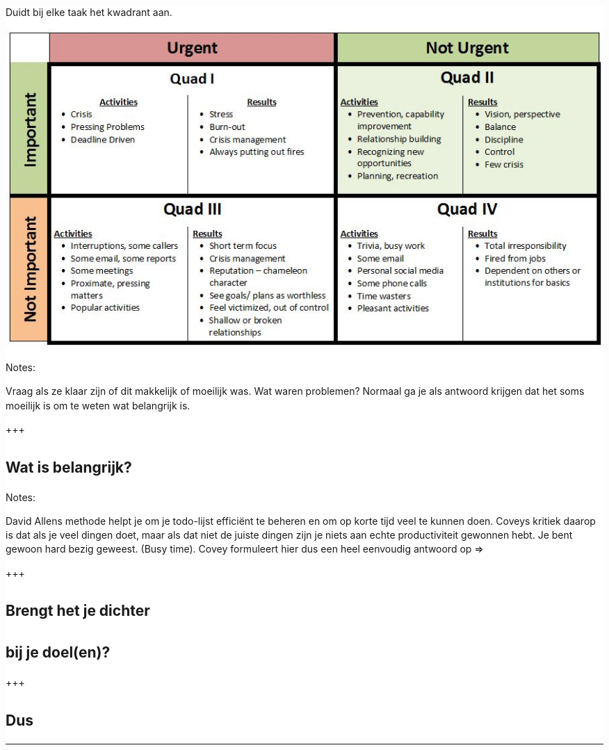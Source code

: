 Duidt bij elke taak het kwadrant aan.

![](images/covey-kwadranten.jpg)

Notes:

Vraag als ze klaar zijn of dit makkelijk of moeilijk was. Wat waren problemen? Normaal ga je als antwoord krijgen dat het soms moeilijk is om te weten wat belangrijk is.

+++

## Wat is belangrijk?

Notes:

David Allens methode helpt je om je todo-lijst efficiënt te beheren en om op korte tijd veel te kunnen doen. Coveys kritiek daarop is dat als je veel dingen doet, maar als dat niet de juiste dingen zijn je niets aan echte productiviteit gewonnen hebt. Je bent gewoon hard bezig geweest. (Busy time).
Covey formuleert hier dus een heel eenvoudig antwoord op =>

+++

## Brengt het je dichter

## bij je doel(en)?

+++

## Dus

---